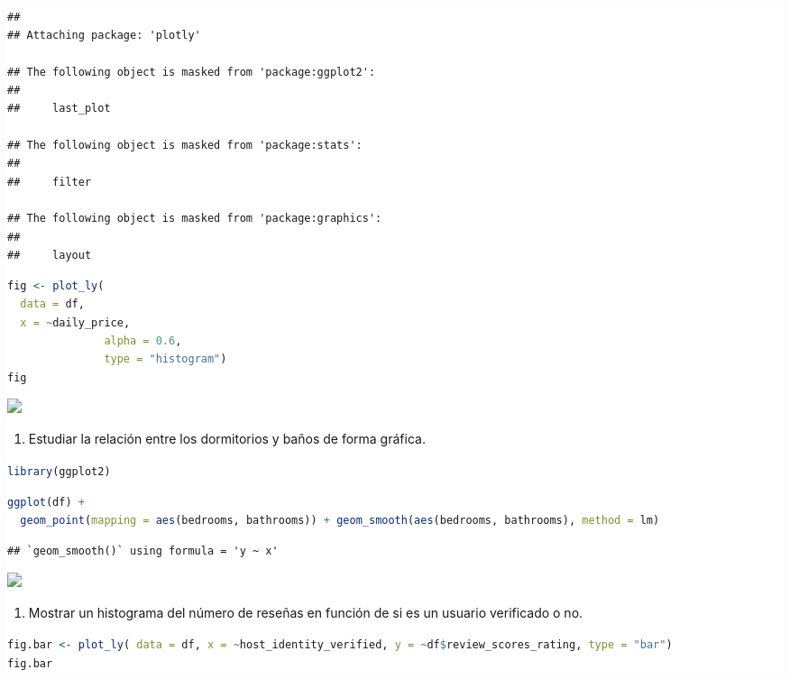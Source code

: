     ## 
    ## Attaching package: 'plotly'

    ## The following object is masked from 'package:ggplot2':
    ## 
    ##     last_plot

    ## The following object is masked from 'package:stats':
    ## 
    ##     filter

    ## The following object is masked from 'package:graphics':
    ## 
    ##     layout

``` r
fig <- plot_ly(
  data = df,
  x = ~daily_price,
               alpha = 0.6,
               type = "histogram")
fig
```

![](EjercicioFinal_R_files/figure-markdown_github/unnamed-chunk-17-1.png)

1.  Estudiar la relación entre los dormitorios y baños de forma gráfica.

``` r
library(ggplot2)
```

``` r
ggplot(df) +
  geom_point(mapping = aes(bedrooms, bathrooms)) + geom_smooth(aes(bedrooms, bathrooms), method = lm)
```

    ## `geom_smooth()` using formula = 'y ~ x'

![](EjercicioFinal_R_files/figure-markdown_github/unnamed-chunk-19-1.png)

1.  Mostrar un histograma del número de reseñas en función de si es un
    usuario verificado o no.

``` r
fig.bar <- plot_ly( data = df, x = ~host_identity_verified, y = ~df$review_scores_rating, type = "bar")
fig.bar
```
